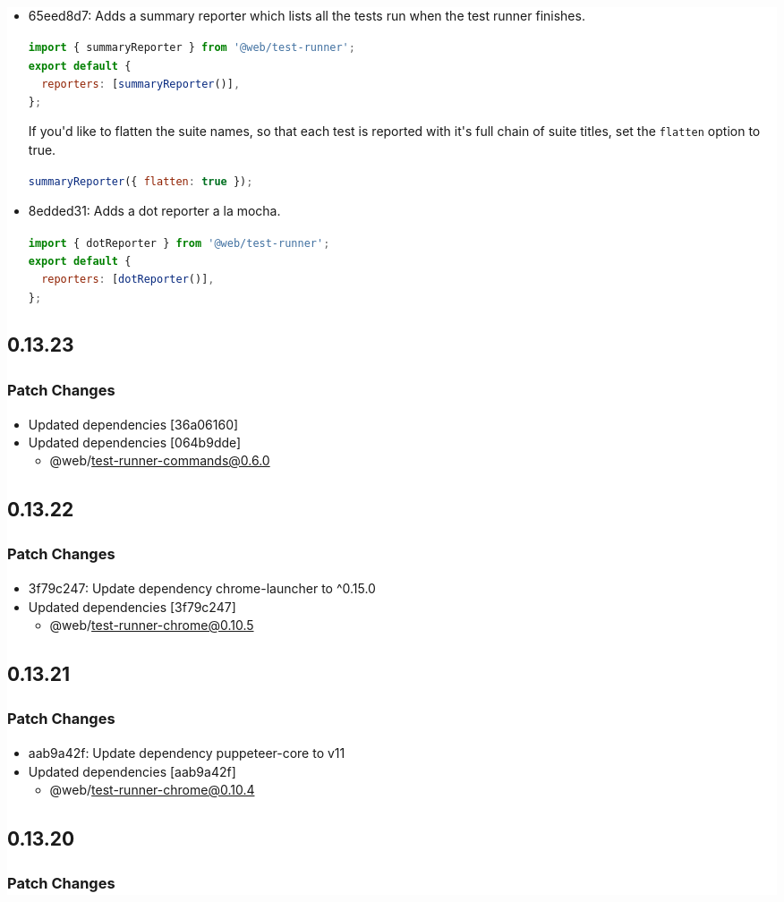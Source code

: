 - 65eed8d7: Adds a summary reporter which lists all the tests run when the test runner finishes.

  ```js
  import { summaryReporter } from '@web/test-runner';
  export default {
    reporters: [summaryReporter()],
  };
  ```

  If you'd like to flatten the suite names, so that each test is reported with it's full chain of suite titles, set the `flatten` option to true.

  ```js
  summaryReporter({ flatten: true });
  ```

- 8edded31: Adds a dot reporter a la mocha.

  ```js
  import { dotReporter } from '@web/test-runner';
  export default {
    reporters: [dotReporter()],
  };
  ```

## 0.13.23

### Patch Changes

- Updated dependencies [36a06160]
- Updated dependencies [064b9dde]
  - @web/test-runner-commands@0.6.0

## 0.13.22

### Patch Changes

- 3f79c247: Update dependency chrome-launcher to ^0.15.0
- Updated dependencies [3f79c247]
  - @web/test-runner-chrome@0.10.5

## 0.13.21

### Patch Changes

- aab9a42f: Update dependency puppeteer-core to v11
- Updated dependencies [aab9a42f]
  - @web/test-runner-chrome@0.10.4

## 0.13.20

### Patch Changes
